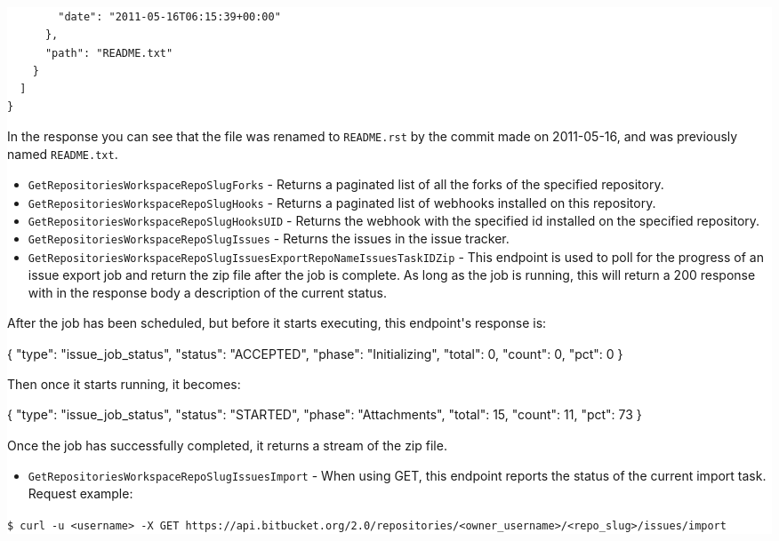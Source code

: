 ```
        "date": "2011-05-16T06:15:39+00:00"
      },
      "path": "README.txt"
    }
  ]
}
```

In the response you can see that the file was renamed to `README.rst`
by the commit made on 2011-05-16, and was previously named `README.txt`.
* `GetRepositoriesWorkspaceRepoSlugForks` - Returns a paginated list of all the forks of the specified
repository.
* `GetRepositoriesWorkspaceRepoSlugHooks` - Returns a paginated list of webhooks installed on this repository.
* `GetRepositoriesWorkspaceRepoSlugHooksUID` - Returns the webhook with the specified id installed on the specified
repository.
* `GetRepositoriesWorkspaceRepoSlugIssues` - Returns the issues in the issue tracker.
* `GetRepositoriesWorkspaceRepoSlugIssuesExportRepoNameIssuesTaskIDZip` - This endpoint is used to poll for the progress of an issue export
job and return the zip file after the job is complete.
As long as the job is running, this will return a 200 response
with in the response body a description of the current status.

After the job has been scheduled, but before it starts executing, this
endpoint's response is:

{
 "type": "issue_job_status",
 "status": "ACCEPTED",
 "phase": "Initializing",
 "total": 0,
 "count": 0,
 "pct": 0
}


Then once it starts running, it becomes:

{
 "type": "issue_job_status",
 "status": "STARTED",
 "phase": "Attachments",
 "total": 15,
 "count": 11,
 "pct": 73
}

Once the job has successfully completed, it returns a stream of the zip file.
* `GetRepositoriesWorkspaceRepoSlugIssuesImport` - When using GET, this endpoint reports the status of the current import task. Request example:

```
$ curl -u <username> -X GET https://api.bitbucket.org/2.0/repositories/<owner_username>/<repo_slug>/issues/import
```

